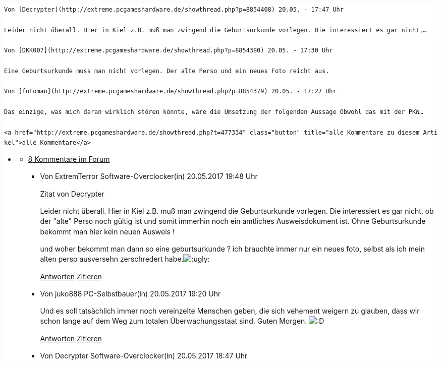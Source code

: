     Von [Decrypter](http://extreme.pcgameshardware.de/showthread.php?p=8854408) 20.05. - 17:47 Uhr

    Leider nicht überall. Hier in Kiel z.B. muß man zwingend die Geburtsurkunde vorlegen. Die interessiert es gar nicht,…

    Von [DKK007](http://extreme.pcgameshardware.de/showthread.php?p=8854380) 20.05. - 17:30 Uhr

    Eine Geburtsurkunde muss man nicht vorlegen. Der alte Perso und ein neues Foto reicht aus.

    Von [fotoman](http://extreme.pcgameshardware.de/showthread.php?p=8854379) 20.05. - 17:27 Uhr

    Das einzige, was mich daran wirklich stören könnte, wäre die Umsetzung der folgenden Aussage Obwohl das mit der PKW…

    <a href="http://extreme.pcgameshardware.de/showthread.php?t=477334" class="button" title="alle Kommentare zu diesem Artikel">alle Kommentare</a>



-   -   <a href="http://extreme.pcgameshardware.de/showthread.php?t=477334" class="allCommentsTop"><span class="allCommentsTopButton"> <span class="linkText">8 Kommentare im Forum</span> <span class="fontIcon"></span> </span></a>

        -   <span class="avatarC"> <span class="avatarBG"> <span class="img"></span> </span> </span>
            Von <span class="userName"> ExtremTerror </span> <span class="userType">Software-Overclocker(in)</span> 20.05.2017 19:48 Uhr

            Zitat von Decrypter

            Leider nicht überall. Hier in Kiel z.B. muß man zwingend die Geburtsurkunde vorlegen. Die interessiert es gar nicht, ob der "alte" Perso noch gültig ist und somit immerhin noch ein amtliches Ausweisdokument ist.
            Ohne Geburtsurkunde bekommt man hier kein neuen Ausweis !

            und woher bekommt man dann so eine geburtsurkunde ? ich brauchte immer nur ein neues foto, selbst als ich mein alten perso ausversehn zerschredert habe.![](http://extreme.pcgameshardware.de/images/smilies/s000.gif ":ugly:")

            <a href="http://extreme.pcgameshardware.de/newreply.php?do=newreply&amp;t=477334" class="replyLink"><span class="fontIcon"></span> <span class="linkText">Antworten</span></a> <a href="http://extreme.pcgameshardware.de/newreply.php?do=newreply&amp;p=8854491" class="quoteLink"><span class="fontIcon"></span> <span class="linkText">Zitieren</span></a>

        -   <span class="avatarC"> <span class="avatarBG"> <span class="img"></span> </span> </span>
            Von <span class="userName"> juko888 </span> <span class="userType">PC-Selbstbauer(in)</span> 20.05.2017 19:20 Uhr

            Und es soll tatsächlich immer noch vereinzelte Menschen geben, die sich vehement weigern zu glauben, dass wir schon lange auf dem Weg zum totalen Überwachungsstaat sind. Guten Morgen. ![](http://extreme.pcgameshardware.de/images/smilies/biggrin1.gif ":D")

            <a href="http://extreme.pcgameshardware.de/newreply.php?do=newreply&amp;t=477334" class="replyLink"><span class="fontIcon"></span> <span class="linkText">Antworten</span></a> <a href="http://extreme.pcgameshardware.de/newreply.php?do=newreply&amp;p=8854448" class="quoteLink"><span class="fontIcon"></span> <span class="linkText">Zitieren</span></a>

        -   <span class="avatarC"> <span class="avatarBG"> <span class="img"></span> </span> </span>
            Von <span class="userName"> Decrypter </span> <span class="userType">Software-Overclocker(in)</span> 20.05.2017 18:47 Uhr
